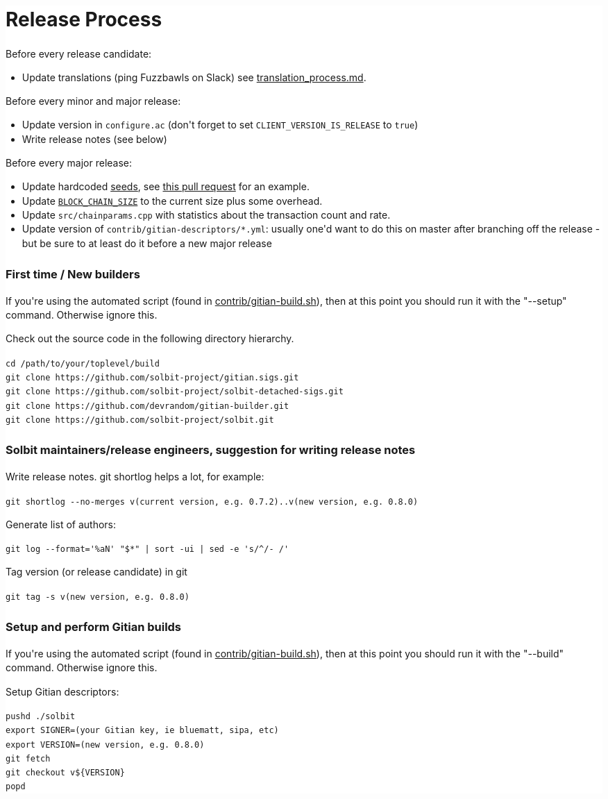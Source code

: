 Release Process
====================

Before every release candidate:

* Update translations (ping Fuzzbawls on Slack) see [translation_process.md](https://github.com/Solbit-Core/Solbit/blob/master/doc/translation_process.md#synchronising-translations).

Before every minor and major release:

* Update version in `configure.ac` (don't forget to set `CLIENT_VERSION_IS_RELEASE` to `true`)
* Write release notes (see below)

Before every major release:

* Update hardcoded [seeds](/contrib/seeds/README.md), see [this pull request](https://github.com/bitcoin/bitcoin/pull/7415) for an example.
* Update [`BLOCK_CHAIN_SIZE`](/src/qt/intro.cpp) to the current size plus some overhead.
* Update `src/chainparams.cpp` with statistics about the transaction count and rate.
* Update version of `contrib/gitian-descriptors/*.yml`: usually one'd want to do this on master after branching off the release - but be sure to at least do it before a new major release

### First time / New builders

If you're using the automated script (found in [contrib/gitian-build.sh](/contrib/gitian-build.sh)), then at this point you should run it with the "--setup" command. Otherwise ignore this.

Check out the source code in the following directory hierarchy.

    cd /path/to/your/toplevel/build
    git clone https://github.com/solbit-project/gitian.sigs.git
    git clone https://github.com/solbit-project/solbit-detached-sigs.git
    git clone https://github.com/devrandom/gitian-builder.git
    git clone https://github.com/solbit-project/solbit.git

### Solbit maintainers/release engineers, suggestion for writing release notes

Write release notes. git shortlog helps a lot, for example:

    git shortlog --no-merges v(current version, e.g. 0.7.2)..v(new version, e.g. 0.8.0)


Generate list of authors:

    git log --format='%aN' "$*" | sort -ui | sed -e 's/^/- /'

Tag version (or release candidate) in git

    git tag -s v(new version, e.g. 0.8.0)

### Setup and perform Gitian builds

If you're using the automated script (found in [contrib/gitian-build.sh](/contrib/gitian-build.sh)), then at this point you should run it with the "--build" command. Otherwise ignore this.

Setup Gitian descriptors:

    pushd ./solbit
    export SIGNER=(your Gitian key, ie bluematt, sipa, etc)
    export VERSION=(new version, e.g. 0.8.0)
    git fetch
    git checkout v${VERSION}
    popd

